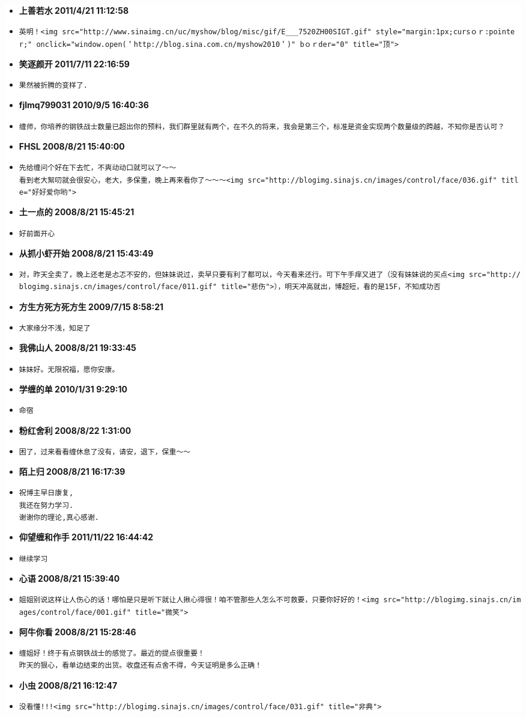    - **上善若水 2011/4/21 11:12:58**
   - ```
     英明！<img src="http://www.sinaimg.cn/uc/myshow/blog/misc/gif/E___7520ZH00SIGT.gif" style="margin:1px;cursｏｒ:pointer;" onclick="window.open(＇http://blog.sina.com.cn/myshow2010＇)" bｏｒder="0" title="顶">
     ```
- **笑逐颜开 2011/7/11 22:16:59**
- ```
  果然被折腾的变样了.
  ```
- **fjlmq799031 2010/9/5 16:40:36**
- ```
  缠师，你培养的钢铁战士数量已超出你的预料，我们群里就有两个，在不久的将来，我会是第三个，标准是资金实现两个数量级的跨越，不知你是否认可？
  ```
- **FHSL 2008/8/21 15:40:00**
- ```
  先给缠问个好在下去忙，不爽动动口就可以了～～
  看到老大絮叨就会很安心，老大，多保重，晚上再来看你了～～～<img src="http://blogimg.sinajs.cn/images/control/face/036.gif" title="好好爱你哟">
  ```
- **土一点的 2008/8/21 15:45:21**
- ```
  好前面开心
  ```
- **从抓小虾开始 2008/8/21 15:43:49**
- ```
  对，昨天全卖了，晚上还老是忐忑不安的，但妹妹说过，卖早只要有利了都可以，今天看来还行。可下午手痒又进了（没有妹妹说的买点<img src="http://blogimg.sinajs.cn/images/control/face/011.gif" title="悲伤">），明天冲高就出，博超短，看的是15F，不知成功否
  ```
- **方生方死方死方生 2009/7/15 8:58:21**
- ```
  大家缘分不浅，知足了
  ```
- **我佛山人 2008/8/21 19:33:45**
- ```
  妹妹好。无限祝福，愿你安康。
  ```
- **学缠的单 2010/1/31 9:29:10**
- ```
  命宿
  ```
- **粉红舍利 2008/8/22 1:31:00**
- ```
  困了，过来看看缠休息了没有，请安，退下，保重～～
  ```
- **陌上归 2008/8/21 16:17:39**
- ```
  祝博主早日康复,
  我还在努力学习.
  谢谢你的理论,真心感谢.
  ```
- **仰望缠和作手 2011/11/22 16:44:42**
- ```
  继续学习
  ```
- **心语 2008/8/21 15:39:40**
- ```
  姐姐别说这样让人伤心的话！哪怕是只是听下就让人揪心得很！咱不管那些人怎么不可救要，只要你好好的！<img src="http://blogimg.sinajs.cn/images/control/face/001.gif" title="微笑">
  ```
- **阿牛你看 2008/8/21 15:28:46**
- ```
  缠姐好！终于有点钢铁战士的感觉了。最近的提点很重要！
  昨天的狠心，看单边结束的出货。收盘还有点舍不得，今天证明是多么正确！
  ```
- **小虫 2008/8/21 16:12:47**
- ```
  没看懂!!!<img src="http://blogimg.sinajs.cn/images/control/face/031.gif" title="非典">
  ```